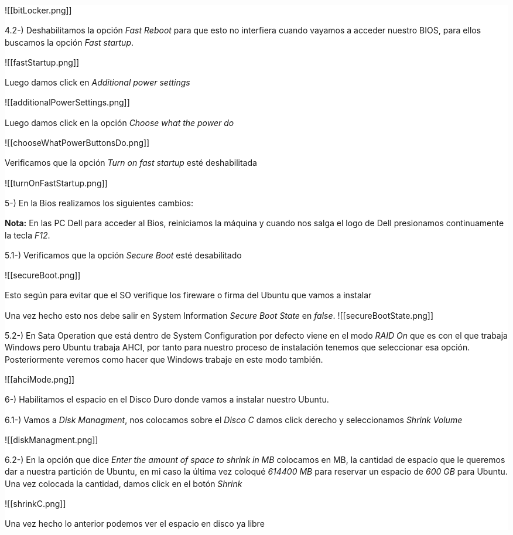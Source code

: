 ![[bitLocker.png]]

  4.2-) Deshabilitamos la opción *Fast Reboot* para que esto no interfiera cuando vayamos a acceder nuestro BIOS, para ellos buscamos la opción *Fast startup*.

   ![[fastStartup.png]]

  Luego damos click en *Additional power settings*

  ![[additionalPowerSettings.png]]

   Luego damos click en la opción *Choose what the power do*

  ![[chooseWhatPowerButtonsDo.png]]

   Verificamos que la opción *Turn on fast startup* esté deshabilitada

![[turnOnFastStartup.png]]

5-) En la Bios realizamos los siguientes cambios:

 **Nota:** En las PC Dell para acceder al Bios, reiniciamos la máquina y cuando nos salga el logo de Dell presionamos continuamente la tecla *F12*.

 5.1-) Verificamos que la opción *Secure Boot* esté desabilitado

  ![[secureBoot.png]]

   Esto según para evitar que el SO verifique los fireware o firma del Ubuntu que vamos a instalar

  Una vez hecho esto nos debe salir en System Information *Secure Boot State* en *false*.
   ![[secureBootState.png]]

5.2-) En Sata Operation que está dentro  de System Configuration por defecto viene en el modo *RAID On* que es con el que trabaja Windows pero Ubuntu trabaja AHCI, por tanto para nuestro proceso de instalación tenemos que seleccionar esa opción. Posteriormente veremos como hacer que Windows trabaje en este modo también.

![[ahciMode.png]]

6-) Habilitamos el espacio en el Disco Duro donde vamos a instalar nuestro Ubuntu.

  6.1-) Vamos a *Disk Managment*, nos colocamos sobre el *Disco C*
           damos click derecho y seleccionamos *Shrink Volume*
           
![[diskManagment.png]]

6.2-) En la opción que dice *Enter the amount of space to shrink in MB* colocamos en MB, la cantidad de espacio que le queremos dar a nuestra partición de Ubuntu, en mi caso la última vez coloqué *614400 MB* para reservar un espacio de *600 GB* para Ubuntu. Una vez colocada  la cantidad, damos click en el botón *Shrink*

![[shrinkC.png]]

Una vez hecho lo anterior podemos ver el espacio en disco ya libre

